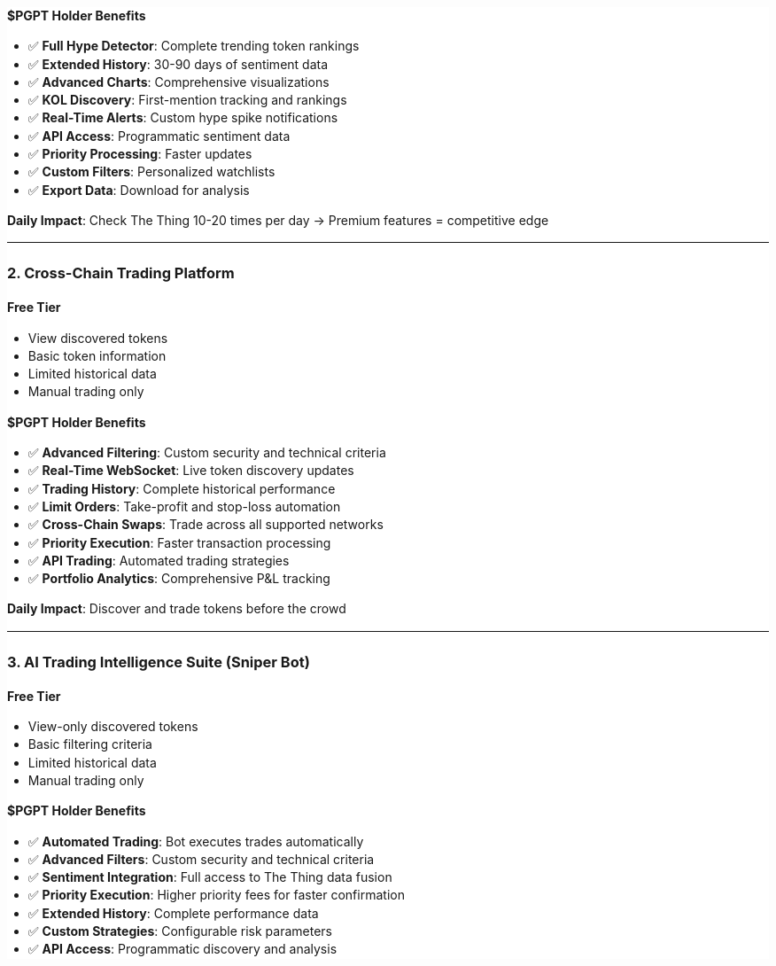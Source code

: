**$PGPT Holder Benefits**
- ✅ **Full Hype Detector**: Complete trending token rankings
- ✅ **Extended History**: 30-90 days of sentiment data
- ✅ **Advanced Charts**: Comprehensive visualizations
- ✅ **KOL Discovery**: First-mention tracking and rankings
- ✅ **Real-Time Alerts**: Custom hype spike notifications
- ✅ **API Access**: Programmatic sentiment data
- ✅ **Priority Processing**: Faster updates
- ✅ **Custom Filters**: Personalized watchlists
- ✅ **Export Data**: Download for analysis

**Daily Impact**: Check The Thing 10-20 times per day → Premium features = competitive edge

---

### 2. Cross-Chain Trading Platform

**Free Tier**
- View discovered tokens
- Basic token information
- Limited historical data
- Manual trading only

**$PGPT Holder Benefits**
- ✅ **Advanced Filtering**: Custom security and technical criteria
- ✅ **Real-Time WebSocket**: Live token discovery updates
- ✅ **Trading History**: Complete historical performance
- ✅ **Limit Orders**: Take-profit and stop-loss automation
- ✅ **Cross-Chain Swaps**: Trade across all supported networks
- ✅ **Priority Execution**: Faster transaction processing
- ✅ **API Trading**: Automated trading strategies
- ✅ **Portfolio Analytics**: Comprehensive P&L tracking

**Daily Impact**: Discover and trade tokens before the crowd

---

### 3. AI Trading Intelligence Suite (Sniper Bot)

**Free Tier**
- View-only discovered tokens
- Basic filtering criteria
- Limited historical data
- Manual trading only

**$PGPT Holder Benefits**
- ✅ **Automated Trading**: Bot executes trades automatically
- ✅ **Advanced Filters**: Custom security and technical criteria
- ✅ **Sentiment Integration**: Full access to The Thing data fusion
- ✅ **Priority Execution**: Higher priority fees for faster confirmation
- ✅ **Extended History**: Complete performance data
- ✅ **Custom Strategies**: Configurable risk parameters
- ✅ **API Access**: Programmatic discovery and analysis
